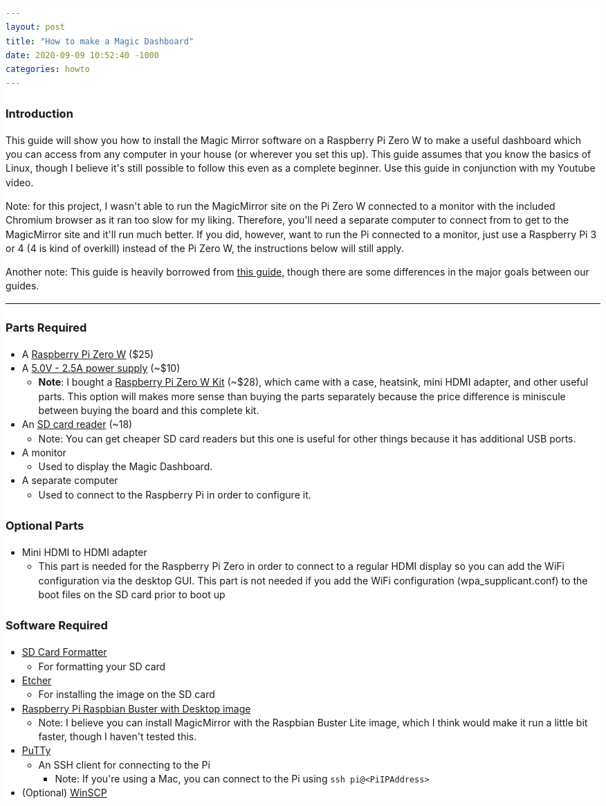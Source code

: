 ```yaml
---
layout: post
title: "How to make a Magic Dashboard"
date: 2020-09-09 10:52:40 -1000
categories: howto
---
```


### Introduction
This guide will show you how to install the Magic Mirror software on a Raspberry Pi Zero W to make a useful dashboard which you can access from any computer in your house (or wherever you set this up). This guide assumes that you know the basics of Linux, though I believe it's still possible to follow this even as a complete beginner. Use this guide in conjunction with my Youtube video.

Note: for this project, I wasn't able to run the MagicMirror site on the Pi Zero W connected to a monitor with the included Chromium browser as it ran too slow for my liking. Therefore, you'll need a separate computer to connect from to get to the MagicMirror site and it'll run much better. If you did, however, want to run the Pi connected to a monitor, just use a Raspberry Pi 3 or 4 (4 is kind of overkill) instead of the Pi Zero W, the instructions below will still apply.

Another note: This guide is heavily borrowed from [this guide](http://emmanuelcontreras.com/how-to/how-to-create-a-magic-mirror-2-with-pi-zero-w/), though there are some differences in the major goals between our guides.

***

### Parts Required
- A [Raspberry Pi Zero W](https://www.amazon.com/Raspberry-Pi-Zero-Wireless-model/dp/B06XFZC3BX/ref=sr_1_5?dchild=1&keywords=raspberry+pi+zero+w&qid=1589698278&sr=8-5) ($25)
- A [5.0V - 2.5A power supply](https://www.amazon.com/CanaKit-Raspberry-Supply-Adapter-Listed/dp/B00MARDJZ4/ref=sr_1_1?dchild=1&keywords=raspberry+pi+zero+w+power+supply&qid=1589698376&sr=8-1) (~$10)
  - **Note**: I bought a [Raspberry Pi Zero W Kit](https://www.amazon.com/gp/product/B0748MPQT4/) (~$28), which came with a case, heatsink, mini HDMI adapter, and other useful parts. This option will makes more sense than buying the parts separately because the price difference is miniscule between buying the board and this complete kit.
- An [SD card reader](https://www.amazon.com/gp/product/B07S6GGFB1/ref=ppx_yo_dt_b_search_asin_title?ie=UTF8&psc=1) (~18)
  - Note: You can get cheaper SD card readers but this one is useful for other things because it has additional USB ports.
- A monitor
  - Used to display the Magic Dashboard.
- A separate computer
  - Used to connect to the Raspberry Pi in order to configure it.

### Optional Parts
- Mini HDMI to HDMI adapter
  - This part is needed for the Raspberry Pi Zero in order to connect to a regular HDMI display so you can add the WiFi configuration via the desktop GUI. This part is not needed if you add the WiFi configuration (wpa_supplicant.conf) to the boot files on the SD card prior to boot up

### Software Required
- [SD Card Formatter](https://www.sdcard.org/downloads/formatter/)
  - For formatting your SD card
- [Etcher](https://www.balena.io/etcher/)
  - For installing the image on the SD card
- [Raspberry Pi Raspbian Buster with Desktop image](https://www.raspberrypi.org/downloads/raspbian/)
  - Note: I believe you can install MagicMirror with the Raspbian Buster Lite image, which I think would make it run a little bit faster, though I haven't tested this.
- [PuTTy](https://www.chiark.greenend.org.uk/~sgtatham/putty/)
  - An SSH client for connecting to the Pi
    - Note: If you're using a Mac, you can connect to the Pi using `ssh pi@<PiIPAddress>`
- (Optional) [WinSCP](https://winscp.net/eng/index.php)